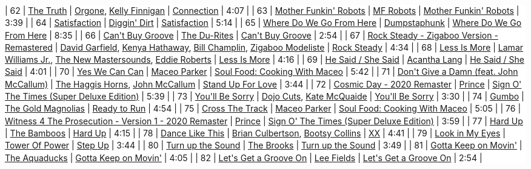 | 62 | [The Truth](https://open.spotify.com/track/3dzZG5Snplh8mq1HO7v4Sd) | [Orgone](https://open.spotify.com/artist/4WmMnGO1nLIsE85XwcBAZE), [Kelly Finnigan](https://open.spotify.com/artist/0gdEDrF1Fve7FIBYcmX7W4) | [Connection](https://open.spotify.com/album/5Tp94nlIqgi6933CP5zoG8) | 4:07 |
| 63 | [Mother Funkin' Robots](https://open.spotify.com/track/0GjSGefxut8enOP0LFPlln) | [MF Robots](https://open.spotify.com/artist/3gfBx0SvMGdMQ2ZsjPvIV4) | [Mother Funkin' Robots](https://open.spotify.com/album/2ogCxU0sbWf4sfeFBK1nz8) | 3:39 |
| 64 | [Satisfaction](https://open.spotify.com/track/3Y0WMxJ7Mpb7xe2RTa1LkD) | [Diggin' Dirt](https://open.spotify.com/artist/3xgLOazt16FXyWSWJ99ViC) | [Satisfaction](https://open.spotify.com/album/5pZAsx99H0eSljRriWU5QS) | 5:14 |
| 65 | [Where Do We Go From Here](https://open.spotify.com/track/55RNNV9kBwX8rxwnpEWHkK) | [Dumpstaphunk](https://open.spotify.com/artist/6LvO4vaTTJhCAdpITMpDvC) | [Where Do We Go From Here](https://open.spotify.com/album/4fd3Nnb4bn3rERllCnKFxR) | 8:35 |
| 66 | [Can't Buy Groove](https://open.spotify.com/track/2AHtozTlrSktpu5CiWUpFf) | [The Du\-Rites](https://open.spotify.com/artist/2Rui2r6tT4fRIuxZ5vVIpw) | [Can't Buy Groove](https://open.spotify.com/album/1NgLnJ3z4gu093e180StsA) | 2:54 |
| 67 | [Rock Steady \- Zigaboo Version \- Remastered](https://open.spotify.com/track/6W8053NfZcRCSO2EAnDF3b) | [David Garfield](https://open.spotify.com/artist/3RPnyf7t9phTwwSzQgaZYb), [Kenya Hathaway](https://open.spotify.com/artist/3OOcpvOBvRu9XAb7YvasHB), [Bill Champlin](https://open.spotify.com/artist/5pLqzTJecAKKbWw0MrDASt), [Zigaboo Modeliste](https://open.spotify.com/artist/0nWyZCX1qLoZzRGC9ZmuaV) | [Rock Steady](https://open.spotify.com/album/4Tg10fXYYEuHtgFaDXSwPn) | 4:34 |
| 68 | [Less Is More](https://open.spotify.com/track/4jiEXf9FQjVIMpM92iD9oe) | [Lamar Williams Jr.](https://open.spotify.com/artist/1ArGVCjCLeHMHzUK4MUkD4), [The New Mastersounds](https://open.spotify.com/artist/1DJVvIcjKhdedkuGRzW7PG), [Eddie Roberts](https://open.spotify.com/artist/7oitwuUO5J1Bd9ItTsc3bI) | [Less Is More](https://open.spotify.com/album/7t28sA9KwVGxOBRwUQHBuv) | 4:16 |
| 69 | [He Said / She Said](https://open.spotify.com/track/023p4igqYASZMpUNJ8hhLY) | [Acantha Lang](https://open.spotify.com/artist/6WrjOtCau0UPAB3QSeOWzO) | [He Said / She Said](https://open.spotify.com/album/1uTAS2OGXRBxLPT382dWTA) | 4:01 |
| 70 | [Yes We Can Can](https://open.spotify.com/track/2qlfzP4cXFnd718WGNDCT4) | [Maceo Parker](https://open.spotify.com/artist/4RAQZfFgR7NPAWjKwUpEeC) | [Soul Food: Cooking With Maceo](https://open.spotify.com/album/5Gov2tT73ooJR5WQienGoH) | 5:42 |
| 71 | [Don't Give a Damn \(feat\. John McCallum\)](https://open.spotify.com/track/48d8lgSahjvXsfPc3dVXCo) | [The Haggis Horns](https://open.spotify.com/artist/5teuZRCtxzfuYW98XOwtxu), [John McCallum](https://open.spotify.com/artist/7j7wBKS8M29EIYXsAPIoP4) | [Stand Up For Love](https://open.spotify.com/album/0B95klwEoReHDRfMYqQEi1) | 3:44 |
| 72 | [Cosmic Day \- 2020 Remaster](https://open.spotify.com/track/5C0ntapk5jYYNBYkRiUWBB) | [Prince](https://open.spotify.com/artist/5a2EaR3hamoenG9rDuVn8j) | [Sign O' The Times \(Super Deluxe Edition\)](https://open.spotify.com/album/0TQG9HCLZGushGzSwvtxC1) | 5:39 |
| 73 | [You'll Be Sorry](https://open.spotify.com/track/35kDqdxX71QMxGN9TfN8Ze) | [Dojo Cuts](https://open.spotify.com/artist/0Vd8YQz8TYk2vSKEYVvIgL), [Kate McQuaide](https://open.spotify.com/artist/4LWeARGZqgnbwcLbOe2NUX) | [You'll Be Sorry](https://open.spotify.com/album/5TOVbHHY3iU7oukVDTAgD2) | 3:30 |
| 74 | [Gumbo](https://open.spotify.com/track/70UPa0pzNUMKcRcq8JZ0YZ) | [The Gold Magnolias](https://open.spotify.com/artist/52YDbdT312mNbnVxG52i1d) | [Ready to Run](https://open.spotify.com/album/51TDlrWxFYRtIvu49Bbm3Z) | 4:54 |
| 75 | [Cross The Track](https://open.spotify.com/track/5GpVsLkTn20sUOjiFKKlCT) | [Maceo Parker](https://open.spotify.com/artist/4RAQZfFgR7NPAWjKwUpEeC) | [Soul Food: Cooking With Maceo](https://open.spotify.com/album/5Gov2tT73ooJR5WQienGoH) | 5:05 |
| 76 | [Witness 4 The Prosecution \- Version 1 \- 2020 Remaster](https://open.spotify.com/track/0DnYgTugNUhBcALAkNvwz1) | [Prince](https://open.spotify.com/artist/5a2EaR3hamoenG9rDuVn8j) | [Sign O' The Times \(Super Deluxe Edition\)](https://open.spotify.com/album/0TQG9HCLZGushGzSwvtxC1) | 3:59 |
| 77 | [Hard Up](https://open.spotify.com/track/2r5zwMQ5dKB04MqVfc0IeH) | [The Bamboos](https://open.spotify.com/artist/1QVWN3ebl1dVgVbMgQPG8K) | [Hard Up](https://open.spotify.com/album/7BwuJqR6TBtothKdN6TY72) | 4:15 |
| 78 | [Dance Like This](https://open.spotify.com/track/4KeZ70RzWqbcplRkOfrku9) | [Brian Culbertson](https://open.spotify.com/artist/4WQ8grqJHB2Y0IDjpro1FE), [Bootsy Collins](https://open.spotify.com/artist/5K0rbdBrs2tNXe5LeWMATT) | [XX](https://open.spotify.com/album/3B6JmsgFu4k50ctzvjQ414) | 4:41 |
| 79 | [Look in My Eyes](https://open.spotify.com/track/3xq9srnNN0LBvha15ZWpTU) | [Tower Of Power](https://open.spotify.com/artist/0JCxGVxsISZzJHJPUOtceB) | [Step Up](https://open.spotify.com/album/3iiNHgr5Pl3fmoqQdSTWlr) | 3:44 |
| 80 | [Turn up the Sound](https://open.spotify.com/track/3xDvyv5KF5Jvnycgutrgb9) | [The Brooks](https://open.spotify.com/artist/7GnRzYsBXvLyhcdFEtCAei) | [Turn up the Sound](https://open.spotify.com/album/29y8juHtLWWahTrNE7A6uz) | 3:49 |
| 81 | [Gotta Keep on Movin'](https://open.spotify.com/track/2jnOjKvvOH7BZSAJmwdCr7) | [The Aquaducks](https://open.spotify.com/artist/1gODfHkJMTmn5Kmyy3M6LW) | [Gotta Keep on Movin'](https://open.spotify.com/album/4eoPasodTB5I1MmQBC0qzI) | 4:05 |
| 82 | [Let's Get a Groove On](https://open.spotify.com/track/6nNHyyYKi90iRQbLuIdO8O) | [Lee Fields](https://open.spotify.com/artist/3MAzDpqE01xyUmzNsc0Ee0) | [Let's Get a Groove On](https://open.spotify.com/album/0MKoTL2lYJ3hUVDYyhmyTi) | 2:54 |